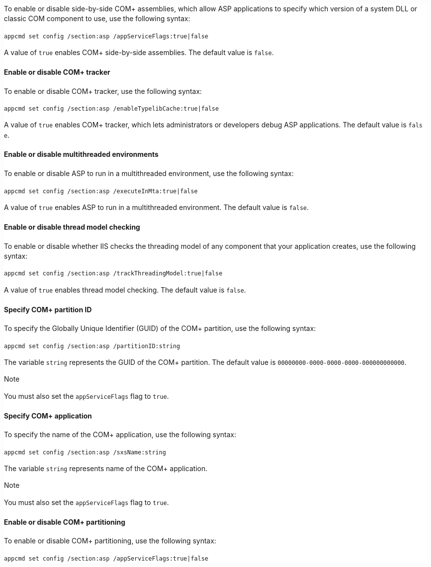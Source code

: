 To enable or disable side-by-side COM+ assemblies, which allow ASP applications to specify which version of a system DLL or classic COM component to use, use the following syntax:

`appcmd set config /section:asp /appServiceFlags:true|false`

A value of `true` enables COM+ side-by-side assemblies. The default value is `false`.

#### Enable or disable COM+ tracker

To enable or disable COM+ tracker, use the following syntax:

`appcmd set config /section:asp /enableTypelibCache:true|false`

A value of `true` enables COM+ tracker, which lets administrators or developers debug ASP applications. The default value is `false`.

#### Enable or disable multithreaded environments

To enable or disable ASP to run in a multithreaded environment, use the following syntax:

`appcmd set config /section:asp /executeInMta:true|false`

A value of `true` enables ASP to run in a multithreaded environment. The default value is `false`.

#### Enable or disable thread model checking

To enable or disable whether IIS checks the threading model of any component that your application creates, use the following syntax:

`appcmd set config /section:asp /trackThreadingModel:true|false`

A value of `true` enables thread model checking. The default value is `false`.

#### Specify COM+ partition ID

To specify the Globally Unique Identifier (GUID) of the COM+ partition, use the following syntax:

`appcmd set config /section:asp /partitionID:string`

The variable `string` represents the GUID of the COM+ partition. The default value is `00000000-0000-0000-0000-000000000000`.

> [!NOTE]
> You must also set the `appServiceFlags` flag to `true`.

#### Specify COM+ application

To specify the name of the COM+ application, use the following syntax:

`appcmd set config /section:asp /sxsName:string`

The variable `string` represents name of the COM+ application. 

> [!NOTE]
> You must also set the `appServiceFlags` flag to `true`.

#### Enable or disable COM+ partitioning

To enable or disable COM+ partitioning, use the following syntax:

`appcmd set config /section:asp /appServiceFlags:true|false`
